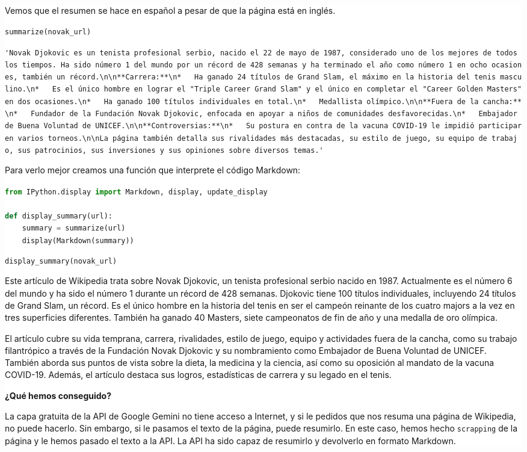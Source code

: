 Vemos que el resumen se hace en español a pesar de que la página está en inglés.


```python
summarize(novak_url)
```




    'Novak Djokovic es un tenista profesional serbio, nacido el 22 de mayo de 1987, considerado uno de los mejores de todos los tiempos. Ha sido número 1 del mundo por un récord de 428 semanas y ha terminado el año como número 1 en ocho ocasiones, también un récord.\n\n**Carrera:**\n*   Ha ganado 24 títulos de Grand Slam, el máximo en la historia del tenis masculino.\n*   Es el único hombre en lograr el "Triple Career Grand Slam" y el único en completar el "Career Golden Masters" en dos ocasiones.\n*   Ha ganado 100 títulos individuales en total.\n*   Medallista olímpico.\n\n**Fuera de la cancha:**\n*   Fundador de la Fundación Novak Djokovic, enfocada en apoyar a niños de comunidades desfavorecidas.\n*   Embajador de Buena Voluntad de UNICEF.\n\n**Controversias:**\n*   Su postura en contra de la vacuna COVID-19 le impidió participar en varios torneos.\n\nLa página también detalla sus rivalidades más destacadas, su estilo de juego, su equipo de trabajo, sus patrocinios, sus inversiones y sus opiniones sobre diversos temas.'



Para verlo mejor creamos una función que interprete el código Markdown:


```python
from IPython.display import Markdown, display, update_display

def display_summary(url):
    summary = summarize(url)
    display(Markdown(summary))
```


```python
display_summary(novak_url)
```


Este artículo de Wikipedia trata sobre Novak Djokovic, un tenista profesional serbio nacido en 1987. Actualmente es el número 6 del mundo y ha sido el número 1 durante un récord de 428 semanas. Djokovic tiene 100 títulos individuales, incluyendo 24 títulos de Grand Slam, un récord. Es el único hombre en la historia del tenis en ser el campeón reinante de los cuatro majors a la vez en tres superficies diferentes. También ha ganado 40 Masters, siete campeonatos de fin de año y una medalla de oro olímpica.

El artículo cubre su vida temprana, carrera, rivalidades, estilo de juego, equipo y actividades fuera de la cancha, como su trabajo filantrópico a través de la Fundación Novak Djokovic y su nombramiento como Embajador de Buena Voluntad de UNICEF. También aborda sus puntos de vista sobre la dieta, la medicina y la ciencia, así como su oposición al mandato de la vacuna COVID-19. Además, el artículo destaca sus logros, estadísticas de carrera y su legado en el tenis.


**¿Qué hemos conseguido?**

La capa gratuita de la API de Google Gemini no tiene acceso a Internet, y si le pedidos que nos resuma una página de Wikipedia, no puede hacerlo. Sin embargo, si le pasamos el texto de la página, puede resumirlo. En este caso, hemos hecho `scrapping` de la página y le hemos pasado el texto a la API. La API ha sido capaz de resumirlo y devolverlo en formato Markdown.
